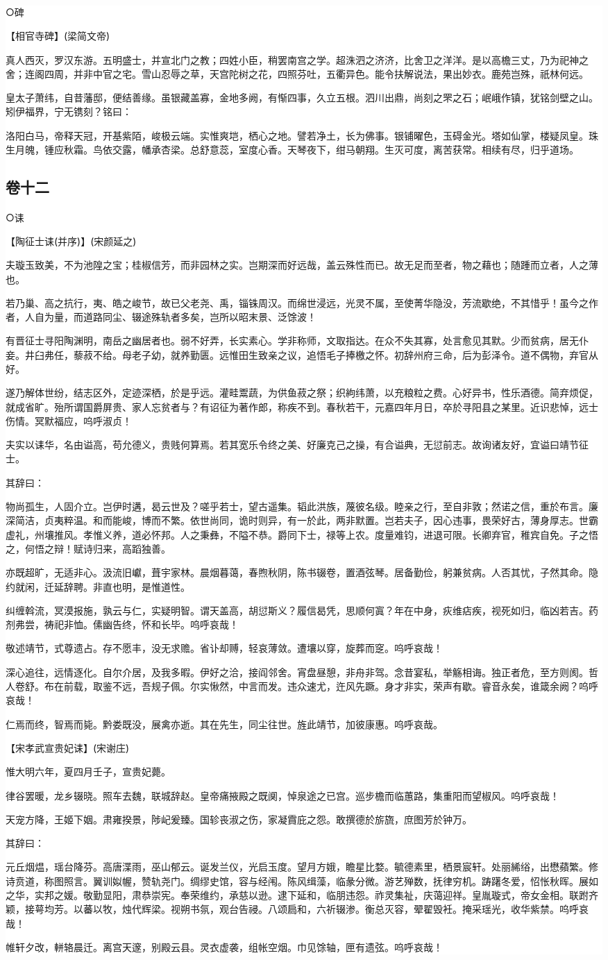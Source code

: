 ○碑  

【相官寺碑】(梁简文帝)  

真人西灭，罗汉东游。五明盛士，并宣北门之教；四姓小臣，稍罢南宫之学。超洙泗之济济，比舍卫之洋洋。是以高檐三丈，乃为祀神之舍；连阁四周，并非中官之宅。雪山忍辱之草，天宫陀树之花，四照芬吐，五衢异色。能令扶解说法，果出妙衣。鹿苑岂殊，祇林何远。  

皇太子萧纬，自昔藩邸，便结善缘。虽银藏盖寡，金地多阙，有惭四事，久立五根。泗川出鼎，尚刻之罘之石；岷峨作镇，犹铭剑壁之山。矧伊福界，宁无镌刻？铭曰：  

洛阳白马，帝释天冠，开基紫陌，峻极云端。实惟爽垲，栖心之地。譬若净土，长为佛事。银铺曜色，玉碍金光。塔如仙掌，楼疑凤皇。珠生月魄，锺应秋霜。鸟依交露，幡承杏梁。总舒意蕊，室度心香。天琴夜下，绀马朝翔。生灭可度，离苦获常。相续有尽，归乎道场。  

## 卷十二  

○诔  

【陶征士诔(并序)】(宋颜延之)  

夫璇玉致美，不为池隍之宝；桂椒信芳，而非园林之实。岂期深而好远哉，盖云殊性而已。故无足而至者，物之藉也；随踵而立者，人之薄也。  

若乃巢、高之抗行，夷、皓之峻节，故已父老尧、禹，锱铢周汉。而绵世浸远，光灵不属，至使菁华隐没，芳流歇绝，不其惜乎！虽今之作者，人自为量，而道路同尘、辍途殊轨者多矣，岂所以昭末景、泛馀波！  

有晋征士寻阳陶渊明，南岳之幽居者也。弱不好弄，长实素心。学非称师，文取指达。在众不失其寡，处言愈见其默。少而贫病，居无仆妾。井臼弗任，藜菽不给。母老子幼，就养勤匮。远惟田生致亲之议，追悟毛子捧檄之怀。初辞州府三命，后为彭泽令。道不偶物，弃官从好。  

遂乃解体世纷，结志区外，定迹深栖，於是乎远。灌畦鬻蔬，为供鱼菽之祭；织絇纬萧，以充粮粒之费。心好异书，性乐酒德。简弃烦促，就成省旷。殆所谓国爵屏贵、家人忘贫者与？有诏征为著作郎，称疾不到。春秋若干，元嘉四年月日，卒於寻阳县之某里。近识悲悼，远士伤情。冥默福应，呜呼淑贞！  

夫实以诔华，名由谥高，苟允德义，贵贱何算焉。若其宽乐令终之美、好廉克己之操，有合谥典，无愆前志。故询诸友好，宜谥曰靖节征士。  

其辞曰：  

物尚孤生，人固介立。岂伊时遘，曷云世及？嗟乎若士，望古遥集。韬此洪族，蔑彼名级。睦亲之行，至自非敦；然诺之信，重於布言。廉深简洁，贞夷粹温。和而能峻，博而不繁。依世尚同，诡时则异，有一於此，两非默置。岂若夫子，因心违事，畏荣好古，薄身厚志。世霸虚礼，州壤推风。孝惟义养，道必怀邦。人之秉彝，不隘不恭。爵同下士，禄等上农。度量难钧，进退可限。长卿弃官，稚宾自免。子之悟之，何悟之辩！赋诗归来，高蹈独善。  

亦既超旷，无适非心。汲流旧巘，葺宇家林。晨烟暮蔼，春煦秋阴，陈书辍卷，置酒弦琴。居备勤俭，躬兼贫病。人否其忧，子然其命。隐约就闲，迁延辞聘。非直也明，是惟道性。  

纠缠斡流，冥漠报施，孰云与仁，实疑明智。谓天盖高，胡愆斯义？履信曷凭，思顺何寘？年在中身，疢维痁疾，视死如归，临凶若吉。药剂弗尝，祷祀非恤。傃幽告终，怀和长毕。呜呼哀哉！  

敬述靖节，式尊遗占。存不愿丰，没无求赡。省讣却赙，轻哀薄敛。遭壤以穿，旋葬而窆。呜呼哀哉！  

深心追往，远情逐化。自尔介居，及我多暇。伊好之洽，接阎邻舍。宵盘昼憩，非舟非驾。念昔宴私，举觞相诲。独正者危，至方则阂。哲人卷舒。布在前载，取鉴不远，吾规子佩。尔实愀然，中言而发。违众速尤，迕风先蹶。身才非实，荣声有歇。睿音永矣，谁箴余阙？呜呼哀哉！  

仁焉而终，智焉而毙。黔娄既没，展禽亦逝。其在先生，同尘往世。旌此靖节，加彼康惠。呜呼哀哉。  

【宋孝武宣贵妃诔】(宋谢庄)  

惟大明六年，夏四月壬子，宣贵妃薨。  

律谷罢暖，龙乡辍晓。照车去魏，联城辞赵。皇帝痛掖殿之既阒，悼泉途之已宫。巡步檐而临蕙路，集重阳而望椒风。呜呼哀哉！  

天宠方降，王姬下姻。肃雍揆景，陟屺爰臻。国轸丧淑之伤，家凝霣庇之怨。敢撰德於旂旒，庶图芳於钟万。  

其辞曰：  

元丘烟煴，瑶台降芬。高唐渫雨，巫山郁云。诞发兰仪，光启玉度。望月方娥，瞻星比婺。毓德素里，栖景宸轩。处丽絺绤，出懋蘋繁。修诗贲道，称图照言。翼训姒幄，赞轨尧门。绸缪史馆，容与经闱。陈风缉藻，临彖分微。游艺殚数，抚律穷机。踌躇冬爱，怊怅秋晖。展如之华，实邦之媛。敬勤显阳，肃恭崇宪。奉荣维约，承慈以逊。逮下延和，临朋违怨。祚灵集祉，庆蔼迎祥。皇胤璇式，帝女金相。联跗齐颖，接萼均芳。以蕃以牧，烛代辉梁。视朔书氛，观台告祲。八颂扃和，六祈辍渗。衡总灭容，翚翟毁衽。掩采瑶光，收华紫禁。呜呼哀哉！  

帷轩夕改，軿辂晨迁。离宫天邃，别殿云县。灵衣虚袭，组帐空烟。巾见馀轴，匣有遗弦。呜呼哀哉！  

